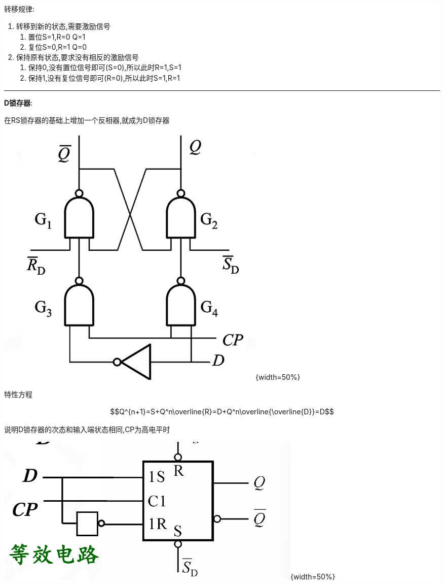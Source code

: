 转移规律:

1. 转移到新的状态,需要激励信号
    1. 置位S=1,R=0 Q=1
    2. 复位S=0,R=1 Q=0
2. 保持原有状态,要求没有相反的激励信号
    1. 保持0,没有置位信号即可(S=0),所以此时R=1,S=1
    2. 保持1,没有复位信号即可(R=0),所以此时S=1,R=1

---

**D锁存器**:

在RS锁存器的基础上增加一个反相器,就成为D锁存器

![alt text](image-40.png){width=50%}

特性方程

$$Q^{n+1}=S+Q^n\overline{R}=D+Q^n\overline{\overline{D}}=D$$

说明D锁存器的次态和输入端状态相同,CP为高电平时

![alt text](image-41.png){width=50%}